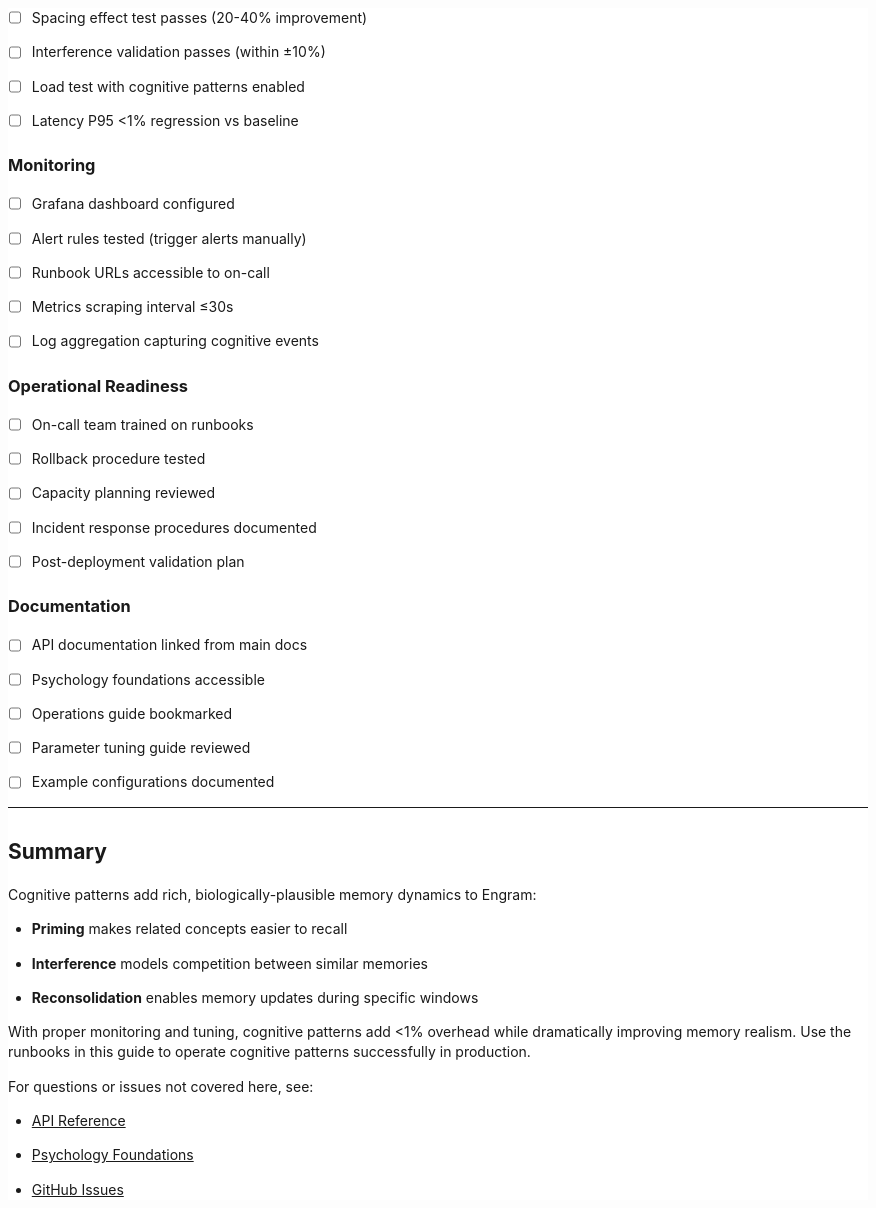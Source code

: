 - [ ] Spacing effect test passes (20-40% improvement)

- [ ] Interference validation passes (within ±10%)

- [ ] Load test with cognitive patterns enabled

- [ ] Latency P95 <1% regression vs baseline

### Monitoring

- [ ] Grafana dashboard configured

- [ ] Alert rules tested (trigger alerts manually)

- [ ] Runbook URLs accessible to on-call

- [ ] Metrics scraping interval ≤30s

- [ ] Log aggregation capturing cognitive events

### Operational Readiness

- [ ] On-call team trained on runbooks

- [ ] Rollback procedure tested

- [ ] Capacity planning reviewed

- [ ] Incident response procedures documented

- [ ] Post-deployment validation plan

### Documentation

- [ ] API documentation linked from main docs

- [ ] Psychology foundations accessible

- [ ] Operations guide bookmarked

- [ ] Parameter tuning guide reviewed

- [ ] Example configurations documented

---

## Summary

Cognitive patterns add rich, biologically-plausible memory dynamics to Engram:

- **Priming** makes related concepts easier to recall

- **Interference** models competition between similar memories

- **Reconsolidation** enables memory updates during specific windows

With proper monitoring and tuning, cognitive patterns add <1% overhead while dramatically improving memory realism. Use the runbooks in this guide to operate cognitive patterns successfully in production.

For questions or issues not covered here, see:

- [API Reference](/docs/reference/cognitive_patterns.md)

- [Psychology Foundations](/docs/explanation/psychology_foundations.md)

- [GitHub Issues](https://github.com/engram/engram/issues)
